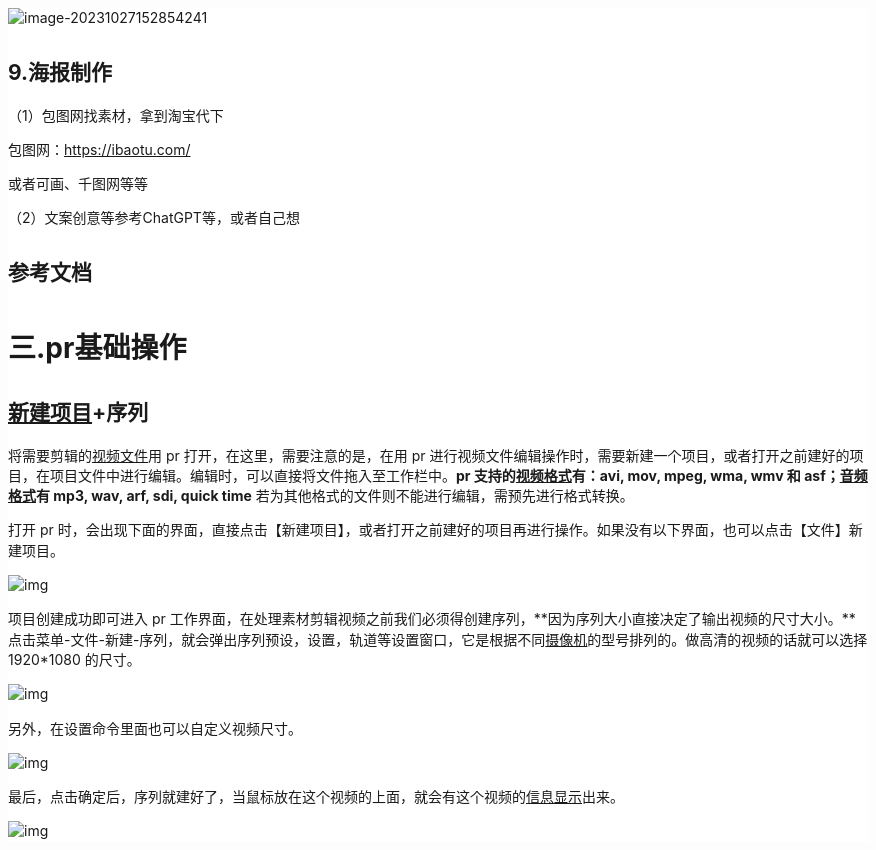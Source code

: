 ![image-20231027152854241](C:\Users\18260\AppData\Roaming\Typora\typora-user-images\image-20231027152854241.png)



## 9.海报制作

（1）包图网找素材，拿到淘宝代下

包图网：https://ibaotu.com/

或者可画、千图网等等

（2）文案创意等参考ChatGPT等，或者自己想

## 参考文档

[1.]: https://zhuanlan.zhihu.com/p/104582128	"0基础入门Photoshop基础操作"
[2.]: https://zhuanlan.zhihu.com/p/162068112#	"【PS技巧】PS选区的5个操作方法，很简单，很多熟手都不完全知道"
[3.]: https://zhuanlan.zhihu.com/p/351521296	"PS入门教程：选区的概念、分类及作用"
[4.]: https://helpx.adobe.com/cn/photoshop/using/add-edit-text.html#	"通过几个步骤，了解如何使用文本工具"



# 三.pr基础操作

## [新建项目](https://www.zhihu.com/search?q=新建项目&search_source=Entity&hybrid_search_source=Entity&hybrid_search_extra={"sourceType"%3A"answer"%2C"sourceId"%3A2738374740})+序列

将需要剪辑的[视频文件](https://www.zhihu.com/search?q=视频文件&search_source=Entity&hybrid_search_source=Entity&hybrid_search_extra={"sourceType"%3A"answer"%2C"sourceId"%3A2738374740})用 pr 打开，在这里，需要注意的是，在用 pr 进行视频文件编辑操作时，需要新建一个项目，或者打开之前建好的项目，在项目文件中进行编辑。编辑时，可以直接将文件拖入至工作栏中。**pr 支持的[视频格式](https://www.zhihu.com/search?q=视频格式&search_source=Entity&hybrid_search_source=Entity&hybrid_search_extra={"sourceType"%3A"answer"%2C"sourceId"%3A2738374740})有：avi, mov, mpeg, wma, wmv 和 asf；[音频格式](https://www.zhihu.com/search?q=音频格式&search_source=Entity&hybrid_search_source=Entity&hybrid_search_extra={"sourceType"%3A"answer"%2C"sourceId"%3A2738374740})有 mp3, wav, arf, sdi, quick time** 若为其他格式的文件则不能进行编辑，需预先进行格式转换。

打开 pr 时，会出现下面的界面，直接点击【新建项目】，或者打开之前建好的项目再进行操作。如果没有以下界面，也可以点击【文件】新建项目。

![img](https://picx.zhimg.com/80/v2-35f2e1e94bad15a793d25453302381e2_1440w.webp?source=1940ef5c)

项目创建成功即可进入 pr 工作界面，在处理素材剪辑视频之前我们必须得创建序列，**因为序列大小直接决定了输出视频的尺寸大小。**点击菜单-文件-新建-序列，就会弹出序列预设，设置，轨道等设置窗口，它是根据不同[摄像机](https://www.zhihu.com/search?q=摄像机&search_source=Entity&hybrid_search_source=Entity&hybrid_search_extra={"sourceType"%3A"answer"%2C"sourceId"%3A2738374740})的型号排列的。做高清的视频的话就可以选择 1920*1080 的尺寸。

![img](https://picx.zhimg.com/80/v2-cfd2a1f91dc628324893569d0bfe8e58_1440w.webp?source=1940ef5c)

另外，在设置命令里面也可以自定义视频尺寸。

![img](https://pica.zhimg.com/80/v2-5f12b9167ef59a24c56746ad27276c85_1440w.webp?source=1940ef5c)

最后，点击确定后，序列就建好了，当鼠标放在这个视频的上面，就会有这个视频的[信息显示](https://www.zhihu.com/search?q=信息显示&search_source=Entity&hybrid_search_source=Entity&hybrid_search_extra={"sourceType"%3A"answer"%2C"sourceId"%3A2738374740})出来。

![img](https://pic1.zhimg.com/80/v2-0f32756b4eb596c7b899f9fd8c1a7564_1440w.webp?source=1940ef5c)


[参考1]: https://zhuanlan.zhihu.com/p/425486889	"OBS录屏安装与简单使用方法"
[参考2]: https://www.bilibili.com/read/cv21730966/	"一文教你弄明白OBS中的声音设置"
[参考3]: https://www.bilibili.com/video/BV1T64y1R7af/	"打开obs后电脑声音发闷异常忽高忽低"